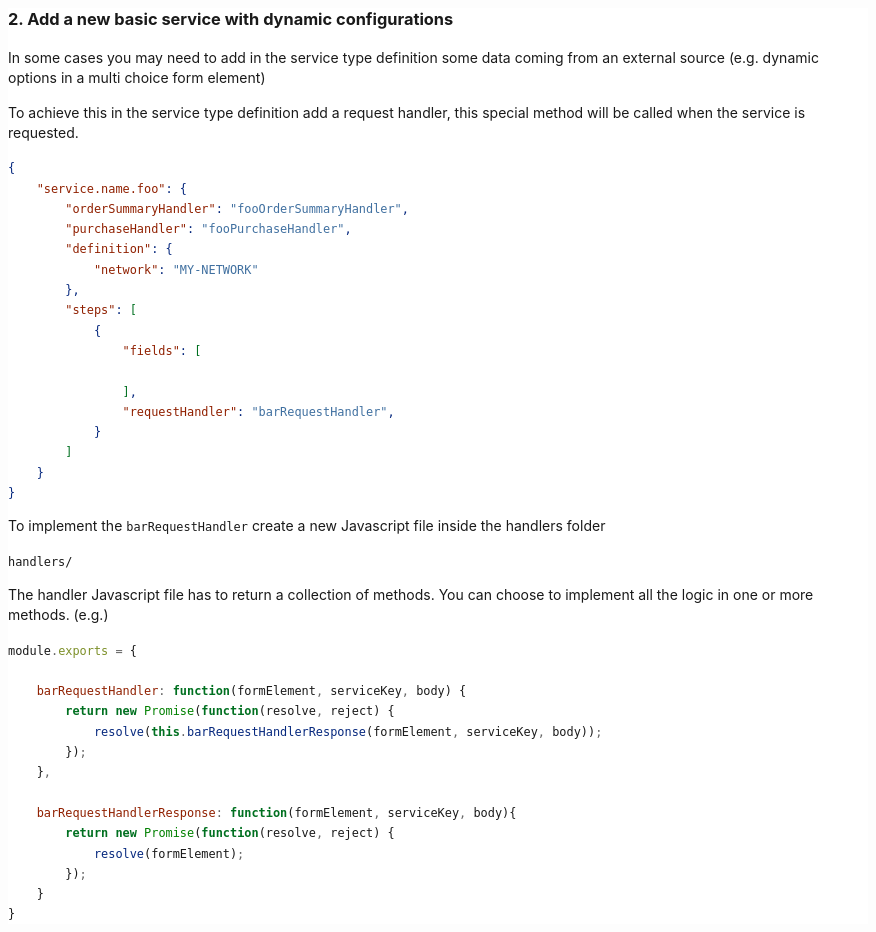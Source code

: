 ### 2. Add a new basic service with dynamic configurations

In some cases you may need to add in the service type definition some data coming from an external source (e.g. dynamic options in a multi choice form element)

To achieve this in the service type definition add a request handler, this special method will be called when the service is requested.

~~~ json
{
    "service.name.foo": {
        "orderSummaryHandler": "fooOrderSummaryHandler",
        "purchaseHandler": "fooPurchaseHandler",
        "definition": {
            "network": "MY-NETWORK"
        },
        "steps": [
            {
                "fields": [
                    
                ],
                "requestHandler": "barRequestHandler",
            }
        ]
    }
}
~~~ 

To implement the `barRequestHandler` create a new Javascript file inside the handlers folder

~~~
handlers/
~~~

The handler Javascript file has to return a collection of methods. You can choose to implement all the logic in one or more methods.
(e.g.)

~~~ javascript
module.exports = {

    barRequestHandler: function(formElement, serviceKey, body) {
        return new Promise(function(resolve, reject) {
            resolve(this.barRequestHandlerResponse(formElement, serviceKey, body));
        });
    },

    barRequestHandlerResponse: function(formElement, serviceKey, body){
        return new Promise(function(resolve, reject) {
            resolve(formElement);
        });
    }
}
~~~
